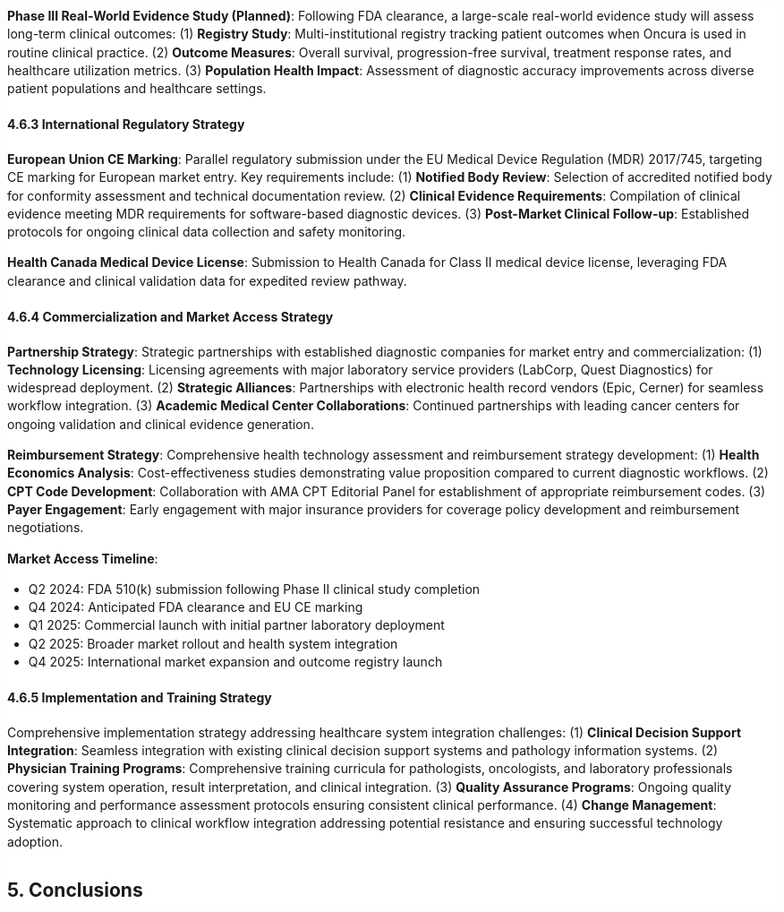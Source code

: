 **Phase III Real-World Evidence Study (Planned)**: Following FDA clearance, a large-scale real-world evidence study will assess long-term clinical outcomes: (1) **Registry Study**: Multi-institutional registry tracking patient outcomes when Oncura is used in routine clinical practice. (2) **Outcome Measures**: Overall survival, progression-free survival, treatment response rates, and healthcare utilization metrics. (3) **Population Health Impact**: Assessment of diagnostic accuracy improvements across diverse patient populations and healthcare settings.

#### 4.6.3 International Regulatory Strategy

**European Union CE Marking**: Parallel regulatory submission under the EU Medical Device Regulation (MDR) 2017/745, targeting CE marking for European market entry. Key requirements include: (1) **Notified Body Review**: Selection of accredited notified body for conformity assessment and technical documentation review. (2) **Clinical Evidence Requirements**: Compilation of clinical evidence meeting MDR requirements for software-based diagnostic devices. (3) **Post-Market Clinical Follow-up**: Established protocols for ongoing clinical data collection and safety monitoring.

**Health Canada Medical Device License**: Submission to Health Canada for Class II medical device license, leveraging FDA clearance and clinical validation data for expedited review pathway.

#### 4.6.4 Commercialization and Market Access Strategy

**Partnership Strategy**: Strategic partnerships with established diagnostic companies for market entry and commercialization: (1) **Technology Licensing**: Licensing agreements with major laboratory service providers (LabCorp, Quest Diagnostics) for widespread deployment. (2) **Strategic Alliances**: Partnerships with electronic health record vendors (Epic, Cerner) for seamless workflow integration. (3) **Academic Medical Center Collaborations**: Continued partnerships with leading cancer centers for ongoing validation and clinical evidence generation.

**Reimbursement Strategy**: Comprehensive health technology assessment and reimbursement strategy development: (1) **Health Economics Analysis**: Cost-effectiveness studies demonstrating value proposition compared to current diagnostic workflows. (2) **CPT Code Development**: Collaboration with AMA CPT Editorial Panel for establishment of appropriate reimbursement codes. (3) **Payer Engagement**: Early engagement with major insurance providers for coverage policy development and reimbursement negotiations.

**Market Access Timeline**: 
- Q2 2024: FDA 510(k) submission following Phase II clinical study completion
- Q4 2024: Anticipated FDA clearance and EU CE marking
- Q1 2025: Commercial launch with initial partner laboratory deployment
- Q2 2025: Broader market rollout and health system integration
- Q4 2025: International market expansion and outcome registry launch

#### 4.6.5 Implementation and Training Strategy

Comprehensive implementation strategy addressing healthcare system integration challenges: (1) **Clinical Decision Support Integration**: Seamless integration with existing clinical decision support systems and pathology information systems. (2) **Physician Training Programs**: Comprehensive training curricula for pathologists, oncologists, and laboratory professionals covering system operation, result interpretation, and clinical integration. (3) **Quality Assurance Programs**: Ongoing quality monitoring and performance assessment protocols ensuring consistent clinical performance. (4) **Change Management**: Systematic approach to clinical workflow integration addressing potential resistance and ensuring successful technology adoption.

## 5. Conclusions
